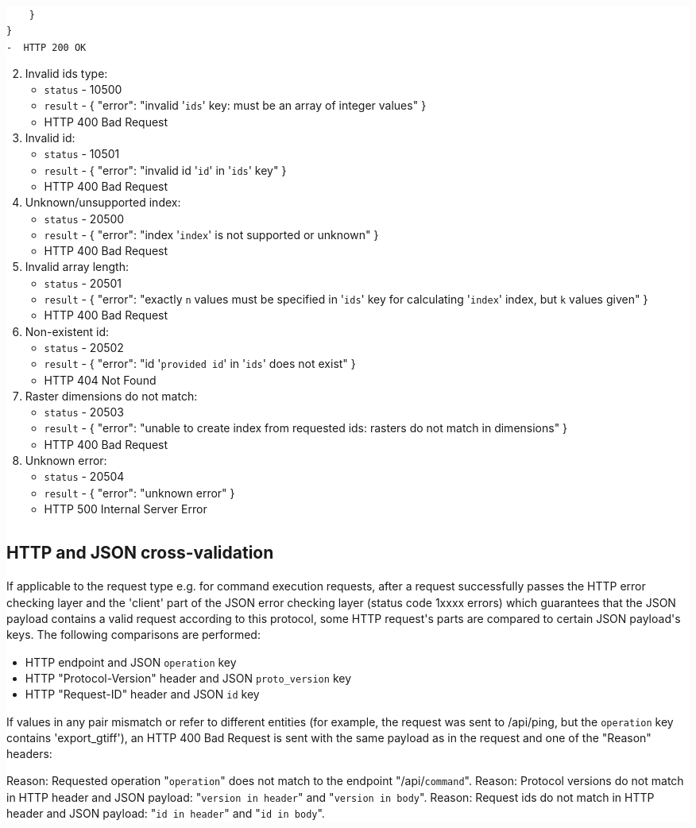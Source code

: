         }
    }
    -  HTTP 200 OK
2. Invalid ids type:
    - `status` - 10500
    - `result` - { "error": "invalid '`ids`' key: must be an array of integer values" }
    -  HTTP 400 Bad Request
3. Invalid id:
    - `status` - 10501
    - `result` - { "error": "invalid id '`id`' in '`ids`' key" }
    -  HTTP 400 Bad Request
7. Unknown/unsupported index:
    - `status` - 20500
    - `result` - { "error": "index '`index`' is not supported or unknown" }
    -  HTTP 400 Bad Request
4. Invalid array length:
    - `status` - 20501
    - `result` - { "error": "exactly `n` values must be specified in '`ids`' key for calculating '`index`' index, but `k` values given" }
    -  HTTP 400 Bad Request
5. Non-existent id:
    - `status` - 20502
    - `result` - { "error": "id '`provided id`' in '`ids`' does not exist" }
    -  HTTP 404 Not Found
6. Raster dimensions do not match:
    - `status` - 20503
    - `result` - { "error": "unable to create index from requested ids: rasters do not match in dimensions" }
    -  HTTP 400 Bad Request
8. Unknown error:
    - `status` - 20504
    - `result` - { "error": "unknown error" }
    -  HTTP 500 Internal Server Error

## HTTP and JSON cross-validation

If applicable to the request type e.g. for command execution requests, after a request successfully passes the HTTP error checking layer and the 'client' part of the JSON error checking layer (status code 1xxxx errors) which guarantees that the JSON payload contains a valid request according to this protocol, some HTTP request's parts are compared to certain JSON payload's keys. The following comparisons are performed:

- HTTP endpoint and JSON `operation` key
- HTTP "Protocol-Version" header and JSON `proto_version` key
- HTTP "Request-ID" header and JSON `id` key

If values in any pair mismatch or refer to different entities (for example, the request was sent to /api/ping, but the `operation` key contains 'export_gtiff'), an HTTP 400 Bad Request is sent with the same payload as in the request and one of the "Reason" headers:

Reason: Requested operation "`operation`" does not match to the endpoint "/api/`command`".
Reason: Protocol versions do not match in HTTP header and JSON payload: "`version in header`" and "`version in body`".
Reason: Request ids do not match in HTTP header and JSON payload: "`id in header`" and "`id in body`".
